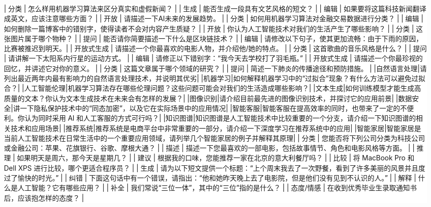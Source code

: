 | 分类     | 怎么样用机器学习算法来区分真实和虚假新闻？                   |
| 生成     | 能否生成一段具有文艺风格的短文？                             |
| 编辑     | 如果要将这篇科技新闻翻译成英文，应该注意哪些方面？           |
| 开放     | 请描述一下AI未来的发展趋势。                                 |
| 分类     | 如何用机器学习算法对金融交易数据进行分类？                   |
| 编辑     | 如何删除一篇博客中的错别字，使得读者不会对内容产生质疑？     |
| 开放     | 你认为人工智能技术对我们的生活产生了哪些影响？                 |
| 分类 | 这张图片属于哪个物种？ |
| 提问 | 能否请你简要描述一下什么是区块链技术？ |
| 编辑 | 请修改以下句子，使其更加流畅：由于下雨的原因，比赛被推迟到明天。|
| 开放式生成 | 请描述一个你最喜欢的电影人物，并介绍他/她的特点。 |
| 分类 | 这首歌曲的音乐风格是什么？ |
| 提问 | 请讲解一下太阳系内行星的运动方式。 |
| 编辑 | 请修正以下错别字：“我今天去学校打了羽毛瓶。” |
| 开放式生成 | 请描述一个你最珍视的回忆，并讲述它对你的意义。 |
| 分类 | 这篇文章属于哪个领域的研究？ |
| 提问 | 简述一下肺炎的传播途径和预防措施。 |
|自然语言处理|请列出最近两年内最有影响力的自然语言处理技术，并说明其优劣|
|机器学习|如何解释机器学习中的“过拟合”现象？有什么方法可以避免过拟合？|
|人工智能伦理|机器学习算法存在哪些伦理问题？这些问题可能会对我们的生活造成哪些影响？|
|文本生成|如何训练模型才能生成高质量的文本？你认为文本生成技术在未来会有怎样的发展？|
|图像识别|请介绍目前最先进的图像识别技术，并探讨它的应用前景|
|数据安全|讲一下隐私保护技术中的“同态加密”，以及它在实际场景中的应用情况|
|智能客服|智能客服在提高效率的同时，也带来了一定的不便利。你认为同时采用 AI 和人工客服的方式可行吗？|
|知识图谱|知识图谱是人工智能技术中比较重要的一个分支，请介绍一下知识图谱的相关技术和应用场景|
|推荐系统|推荐系统是电商平台中非常重要的一部分，请介绍一下深度学习在推荐系统中的应用|
|智能家居|智能家居是当前人工智能技术在日常生活中的一个重要应用领域，请列举几个智能家居的例子并解释其原理|
| 分类 | 您能否将下列公司分类为科技公司或金融公司：苹果、花旗银行、谷歌、摩根大通？ |
| 描述 | 描述一下您最喜欢的一部电影，包括故事情节、角色和电影风格等方面。 |
| 推理 | 如果明天是周六，那今天是星期几？ |
| 建议 | 根据我的口味，您能推荐一家在北京的意大利餐厅吗？ |
| 比较 | 将 MacBook Pro 和 Dell XPS 进行比较，哪个更适合程序员？ |
| 生成 | 请为以下短文提供一个标题：“上个周末我去了一次野餐，看到了许多美丽的风景并且度过了愉快的时光。” |
| 纠错 | 下面这句话中有一个错误，请指出：“他和她昨天晚上去了电影院，但是他们没有见到不认识的人。” |
| 解释 | 什么是人工智能？它有哪些应用？ |
| 补全 | 我们常说“三位一体”，其中的“三位”指的是什么？ |
| 态度/情感 | 在收到优秀毕业生录取通知书后，应该抱怎样的态度？ |